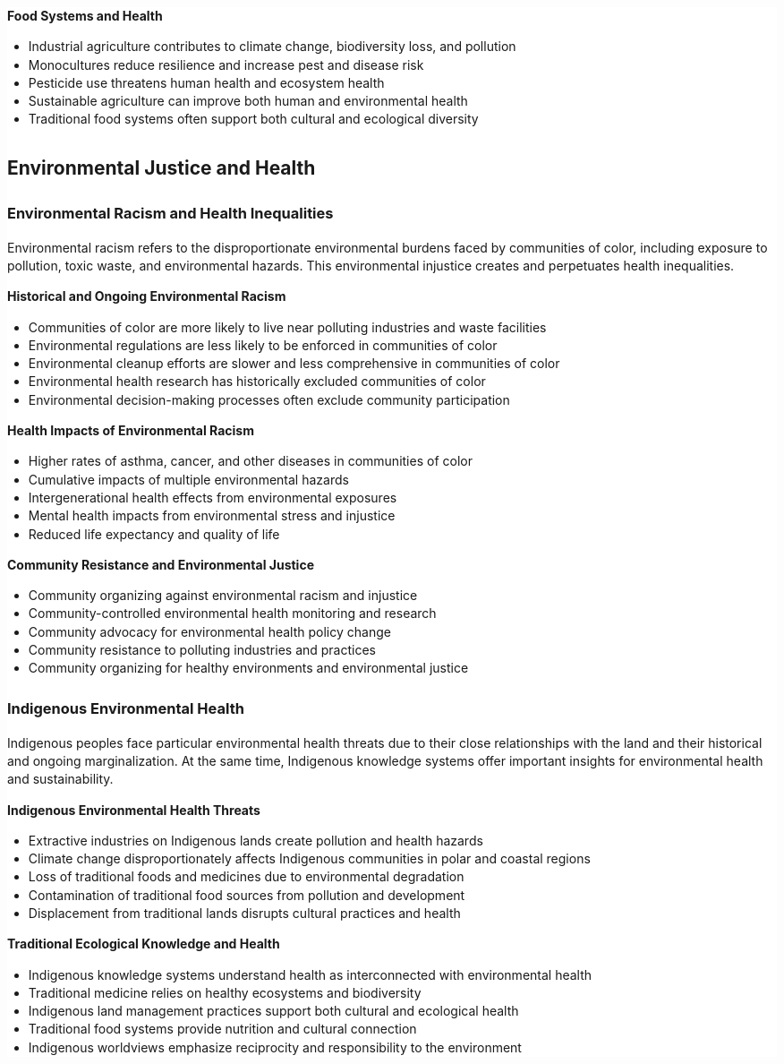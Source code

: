 **Food Systems and Health**
- Industrial agriculture contributes to climate change, biodiversity loss, and pollution
- Monocultures reduce resilience and increase pest and disease risk
- Pesticide use threatens human health and ecosystem health
- Sustainable agriculture can improve both human and environmental health
- Traditional food systems often support both cultural and ecological diversity

## Environmental Justice and Health

### Environmental Racism and Health Inequalities

Environmental racism refers to the disproportionate environmental burdens faced by communities of color, including exposure to pollution, toxic waste, and environmental hazards. This environmental injustice creates and perpetuates health inequalities.

**Historical and Ongoing Environmental Racism**
- Communities of color are more likely to live near polluting industries and waste facilities
- Environmental regulations are less likely to be enforced in communities of color
- Environmental cleanup efforts are slower and less comprehensive in communities of color
- Environmental health research has historically excluded communities of color
- Environmental decision-making processes often exclude community participation

**Health Impacts of Environmental Racism**
- Higher rates of asthma, cancer, and other diseases in communities of color
- Cumulative impacts of multiple environmental hazards
- Intergenerational health effects from environmental exposures
- Mental health impacts from environmental stress and injustice
- Reduced life expectancy and quality of life

**Community Resistance and Environmental Justice**
- Community organizing against environmental racism and injustice
- Community-controlled environmental health monitoring and research
- Community advocacy for environmental health policy change
- Community resistance to polluting industries and practices
- Community organizing for healthy environments and environmental justice

### Indigenous Environmental Health

Indigenous peoples face particular environmental health threats due to their close relationships with the land and their historical and ongoing marginalization. At the same time, Indigenous knowledge systems offer important insights for environmental health and sustainability.

**Indigenous Environmental Health Threats**
- Extractive industries on Indigenous lands create pollution and health hazards
- Climate change disproportionately affects Indigenous communities in polar and coastal regions
- Loss of traditional foods and medicines due to environmental degradation
- Contamination of traditional food sources from pollution and development
- Displacement from traditional lands disrupts cultural practices and health

**Traditional Ecological Knowledge and Health**
- Indigenous knowledge systems understand health as interconnected with environmental health
- Traditional medicine relies on healthy ecosystems and biodiversity
- Indigenous land management practices support both cultural and ecological health
- Traditional food systems provide nutrition and cultural connection
- Indigenous worldviews emphasize reciprocity and responsibility to the environment
